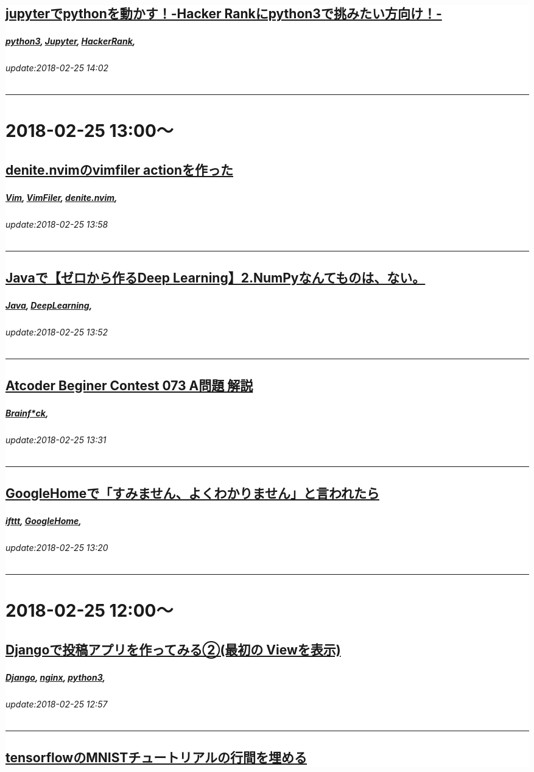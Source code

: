 ## [jupyterでpythonを動かす！-Hacker Rankにpython3で挑みたい方向け！-](https://qiita.com/n_oshiumi/items/5ffa5a1dcaa2d9254e81)
##### [python3](https://qiita.com/tags/python3), [Jupyter](https://qiita.com/tags/Jupyter), [HackerRank](https://qiita.com/tags/HackerRank), 
###### update:2018-02-25 14:02
---




# 2018-02-25 13:00～
## [denite.nvimのvimfiler actionを作った](https://qiita.com/tmsanrinsha/items/88a4ca880a43910b5962)
##### [Vim](https://qiita.com/tags/Vim), [VimFiler](https://qiita.com/tags/VimFiler), [denite.nvim](https://qiita.com/tags/denite.nvim), 
###### update:2018-02-25 13:58
---
## [Javaで【ゼロから作るDeep Learning】2.NumPyなんてものは、ない。](https://qiita.com/xaatw0/items/011168383246d4e95145)
##### [Java](https://qiita.com/tags/Java), [DeepLearning](https://qiita.com/tags/DeepLearning), 
###### update:2018-02-25 13:52
---
## [Atcoder Beginer Contest 073 A問題 解説](https://qiita.com/walk_to_work/items/9f7c35b3d3fc38032ff8)
##### [Brainf*ck](https://qiita.com/tags/Brainf*ck), 
###### update:2018-02-25 13:31
---
## [GoogleHomeで「すみません、よくわかりません」と言われたら](https://qiita.com/tamaki-kz/items/1059c1156dcc66d27866)
##### [ifttt](https://qiita.com/tags/ifttt), [GoogleHome](https://qiita.com/tags/GoogleHome), 
###### update:2018-02-25 13:20
---




# 2018-02-25 12:00～
## [Djangoで投稿アプリを作ってみる②(最初の Viewを表示)](https://qiita.com/__init__/items/2e3567cf85cf400f2e9e)
##### [Django](https://qiita.com/tags/Django), [nginx](https://qiita.com/tags/nginx), [python3](https://qiita.com/tags/python3), 
###### update:2018-02-25 12:57
---
## [tensorflowのMNISTチュートリアルの行間を埋める](https://qiita.com/yukoh/items/798d00f9a09929870468)